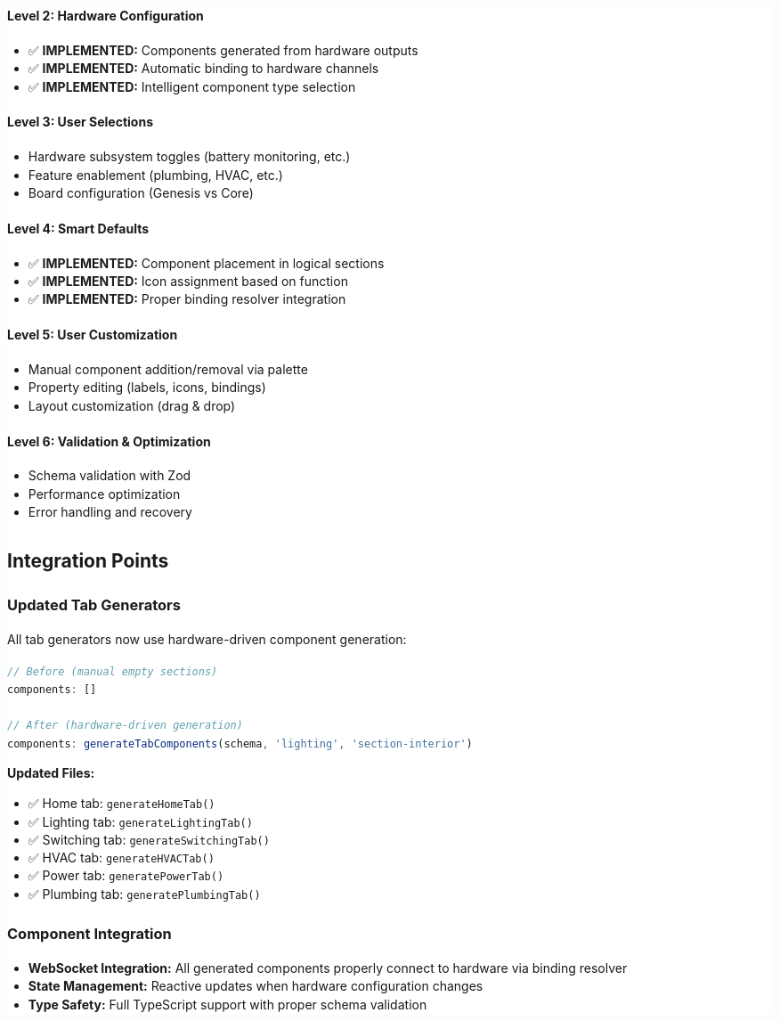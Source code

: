 #### Level 2: Hardware Configuration
- ✅ **IMPLEMENTED:** Components generated from hardware outputs
- ✅ **IMPLEMENTED:** Automatic binding to hardware channels
- ✅ **IMPLEMENTED:** Intelligent component type selection

#### Level 3: User Selections
- Hardware subsystem toggles (battery monitoring, etc.)
- Feature enablement (plumbing, HVAC, etc.)
- Board configuration (Genesis vs Core)

#### Level 4: Smart Defaults
- ✅ **IMPLEMENTED:** Component placement in logical sections
- ✅ **IMPLEMENTED:** Icon assignment based on function
- ✅ **IMPLEMENTED:** Proper binding resolver integration

#### Level 5: User Customization
- Manual component addition/removal via palette
- Property editing (labels, icons, bindings)
- Layout customization (drag & drop)

#### Level 6: Validation & Optimization
- Schema validation with Zod
- Performance optimization
- Error handling and recovery

## Integration Points

### Updated Tab Generators
All tab generators now use hardware-driven component generation:

```typescript
// Before (manual empty sections)
components: []

// After (hardware-driven generation)  
components: generateTabComponents(schema, 'lighting', 'section-interior')
```

**Updated Files:**
- ✅ Home tab: `generateHomeTab()`
- ✅ Lighting tab: `generateLightingTab()`  
- ✅ Switching tab: `generateSwitchingTab()`
- ✅ HVAC tab: `generateHVACTab()`
- ✅ Power tab: `generatePowerTab()`
- ✅ Plumbing tab: `generatePlumbingTab()`

### Component Integration
- **WebSocket Integration:** All generated components properly connect to hardware via binding resolver
- **State Management:** Reactive updates when hardware configuration changes
- **Type Safety:** Full TypeScript support with proper schema validation
